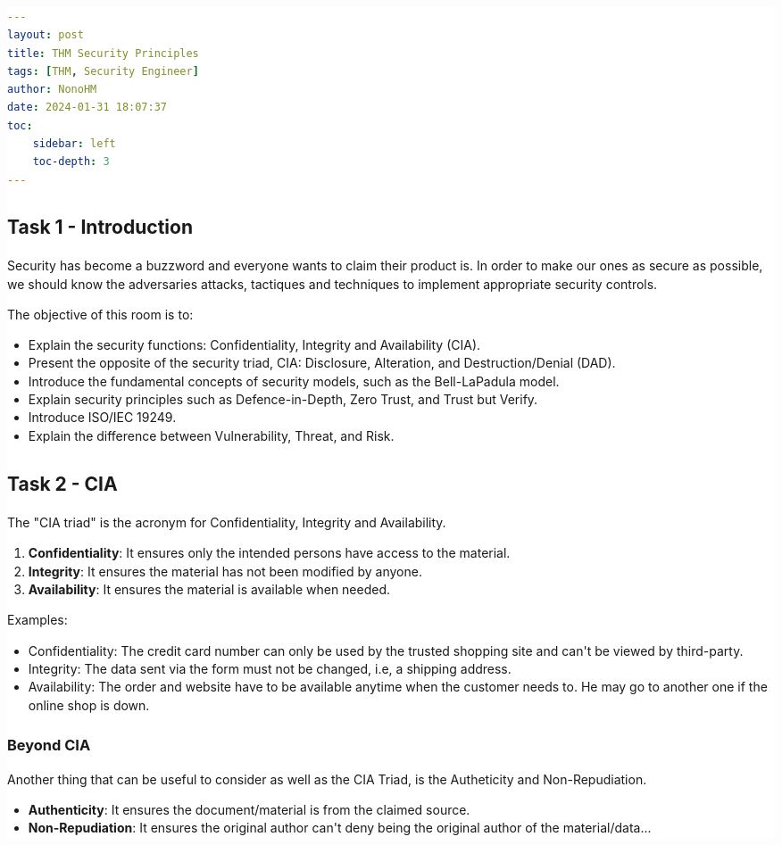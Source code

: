 ```yaml
---
layout: post
title: THM Security Principles
tags: [THM, Security Engineer]
author: NonoHM
date: 2024-01-31 18:07:37
toc:
    sidebar: left
    toc-depth: 3
---
```


## Task 1 - Introduction

Security has become a buzzword and everyone wants to claim their product is. In order to make our ones as secure as possible, we should know the adversaries attacks, tactiques and techniques to implement appropriate security controls.

The objective of this room is to:

- Explain the security functions: Confidentiality, Integrity and Availability (CIA).
- Present the opposite of the security triad, CIA: Disclosure, Alteration, and Destruction/Denial (DAD).
- Introduce the fundamental concepts of security models, such as the Bell-LaPadula model.
- Explain security principles such as Defence-in-Depth, Zero Trust, and Trust but Verify.
- Introduce ISO/IEC 19249.
- Explain the difference between Vulnerability, Threat, and Risk.

## Task 2 - CIA

The "CIA triad" is the acronym for Confidentiality, Integrity and Availability.

1. **Confidentiality**: It ensures only the intended persons have access to the material.
2. **Integrity**: It ensures the material has not been modified by anyone.
3. **Availability**: It ensures the material is available when needed.

Examples:

- Confidentiality: The credit card number can only be used by the trusted shopping site and can't be viewed by third-party.
- Integrity: The data sent via the form must not be changed, i.e, a shipping address.
- Availability: The order and website have to be available anytime when the customer needs to. He may go to another one if the online shop is down.

### Beyond CIA

Another thing that can be useful to consider as well as the CIA Triad, is the Autheticity and Non-Repudiation.

- **Authenticity**: It ensures the document/material is from the claimed source.
- **Non-Repudiation**: It ensures the original author can't deny being the original author of the material/data...
